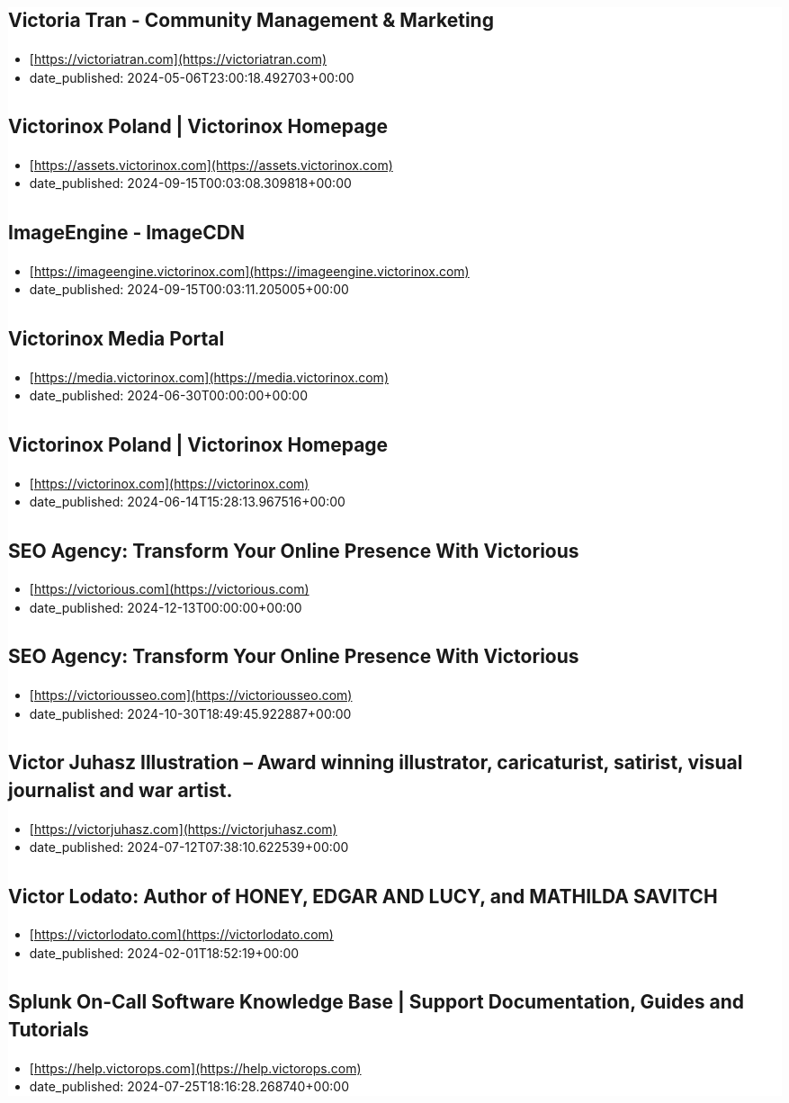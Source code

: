  ## Victoria Tran - Community Management & Marketing
 - [https://victoriatran.com](https://victoriatran.com)
 - date_published: 2024-05-06T23:00:18.492703+00:00

 ## Victorinox Poland | Victorinox Homepage
 - [https://assets.victorinox.com](https://assets.victorinox.com)
 - date_published: 2024-09-15T00:03:08.309818+00:00

 ## ImageEngine - ImageCDN
 - [https://imageengine.victorinox.com](https://imageengine.victorinox.com)
 - date_published: 2024-09-15T00:03:11.205005+00:00

 ## Victorinox Media Portal
 - [https://media.victorinox.com](https://media.victorinox.com)
 - date_published: 2024-06-30T00:00:00+00:00

 ## Victorinox Poland | Victorinox Homepage
 - [https://victorinox.com](https://victorinox.com)
 - date_published: 2024-06-14T15:28:13.967516+00:00

 ## SEO Agency: Transform Your Online Presence With Victorious
 - [https://victorious.com](https://victorious.com)
 - date_published: 2024-12-13T00:00:00+00:00

 ## SEO Agency: Transform Your Online Presence With Victorious
 - [https://victoriousseo.com](https://victoriousseo.com)
 - date_published: 2024-10-30T18:49:45.922887+00:00

 ## Victor Juhasz Illustration – Award winning illustrator, caricaturist, satirist, visual journalist and war artist.
 - [https://victorjuhasz.com](https://victorjuhasz.com)
 - date_published: 2024-07-12T07:38:10.622539+00:00

 ## Victor Lodato: Author of HONEY, EDGAR AND LUCY, and MATHILDA SAVITCH
 - [https://victorlodato.com](https://victorlodato.com)
 - date_published: 2024-02-01T18:52:19+00:00

 ## Splunk On-Call Software Knowledge Base | Support Documentation, Guides and Tutorials
 - [https://help.victorops.com](https://help.victorops.com)
 - date_published: 2024-07-25T18:16:28.268740+00:00
